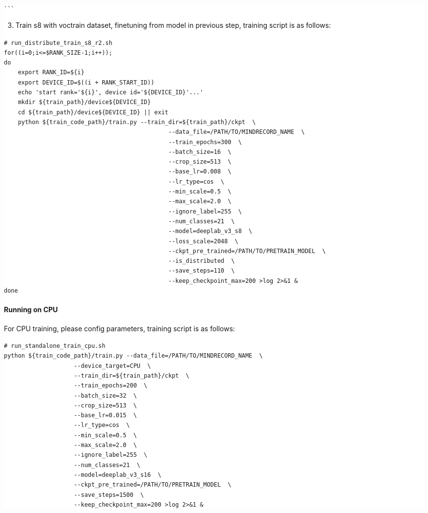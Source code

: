     ```

3. Train s8 with voctrain dataset, finetuning from model in previous step, training script is as follows:

```shell
# run_distribute_train_s8_r2.sh
for((i=0;i<=$RANK_SIZE-1;i++));
do
    export RANK_ID=${i}
    export DEVICE_ID=$((i + RANK_START_ID))
    echo 'start rank='${i}', device id='${DEVICE_ID}'...'
    mkdir ${train_path}/device${DEVICE_ID}
    cd ${train_path}/device${DEVICE_ID} || exit
    python ${train_code_path}/train.py --train_dir=${train_path}/ckpt  \
                                               --data_file=/PATH/TO/MINDRECORD_NAME  \
                                               --train_epochs=300  \
                                               --batch_size=16  \
                                               --crop_size=513  \
                                               --base_lr=0.008  \
                                               --lr_type=cos  \
                                               --min_scale=0.5  \
                                               --max_scale=2.0  \
                                               --ignore_label=255  \
                                               --num_classes=21  \
                                               --model=deeplab_v3_s8  \
                                               --loss_scale=2048  \
                                               --ckpt_pre_trained=/PATH/TO/PRETRAIN_MODEL  \
                                               --is_distributed  \
                                               --save_steps=110  \
                                               --keep_checkpoint_max=200 >log 2>&1 &
done
```

#### Running on CPU

For CPU training, please config parameters, training script is as follows:

```shell
# run_standalone_train_cpu.sh
python ${train_code_path}/train.py --data_file=/PATH/TO/MINDRECORD_NAME  \
                    --device_target=CPU  \
                    --train_dir=${train_path}/ckpt  \
                    --train_epochs=200  \
                    --batch_size=32  \
                    --crop_size=513  \
                    --base_lr=0.015  \
                    --lr_type=cos  \
                    --min_scale=0.5  \
                    --max_scale=2.0  \
                    --ignore_label=255  \
                    --num_classes=21  \
                    --model=deeplab_v3_s16  \
                    --ckpt_pre_trained=/PATH/TO/PRETRAIN_MODEL  \
                    --save_steps=1500  \
                    --keep_checkpoint_max=200 >log 2>&1 &
```
